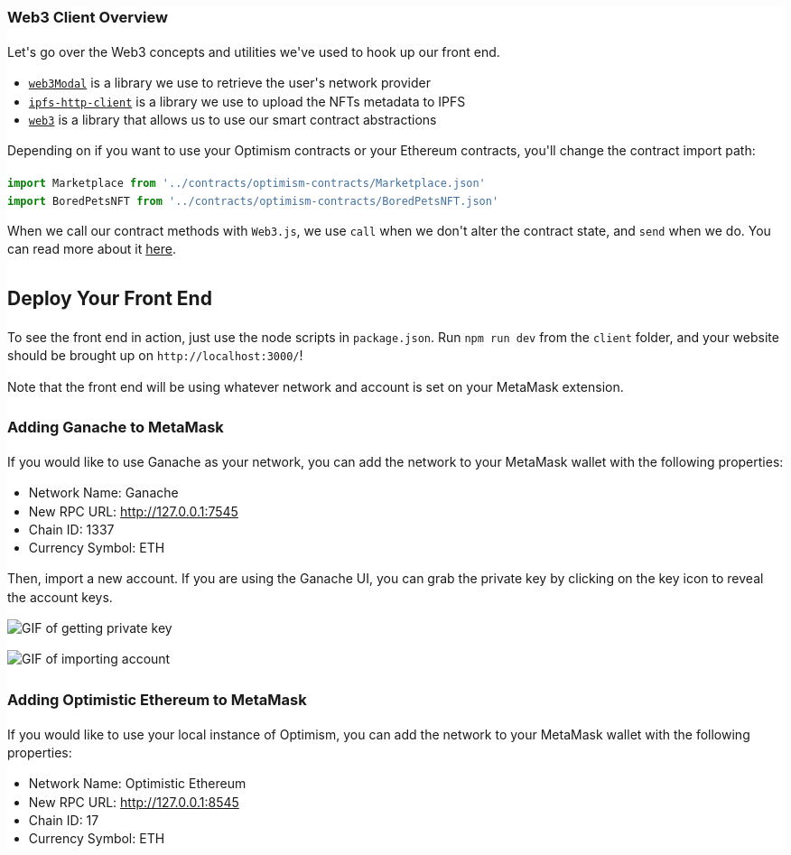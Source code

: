 ### Web3 Client Overview

Let's go over the Web3 concepts and utilities we've used to hook up our front end.

- [`web3Modal`](https://github.com/Web3Modal/web3modal) is a library we use to retrieve the user's network provider
- [`ipfs-http-client`](https://www.npmjs.com/package/ipfs-http-client) is a library we use to upload the NFTs metadata to IPFS
- [`web3`](https://web3js.readthedocs.io/) is a library that allows us to use our smart contract abstractions

Depending on if you want to use your Optimism contracts or your Ethereum contracts, you'll change the contract import path:

```javascript
import Marketplace from '../contracts/optimism-contracts/Marketplace.json'
import BoredPetsNFT from '../contracts/optimism-contracts/BoredPetsNFT.json'
```

When we call our contract methods with `Web3.js`, we use `call` when we don't alter the contract state, and `send` when we do. You can read more about it [here](https://web3js.readthedocs.io/en/v1.2.2/web3-eth-contract.html#id25).

## Deploy Your Front End

To see the front end in action, just use the node scripts in `package.json`. Run `npm run dev` from the `client` folder, and your website should be brought up on `http://localhost:3000/`!

Note that the front end will be using whatever network and account is set on your MetaMask extension.

### Adding Ganache to MetaMask

If you would like to use Ganache as your network, you can add the network to your MetaMask wallet with the following properties:

- Network Name: Ganache
- New RPC URL: http://127.0.0.1:7545
- Chain ID: 1337
- Currency Symbol: ETH

Then, import a new account. If you are using the Ganache UI, you can grab the private key by clicking on the key icon to reveal the account keys.

![GIF of getting private key](./img/get_private_key.gif)

![GIF of importing account](./img/import_account.gif)

### Adding Optimistic Ethereum to MetaMask

If you would like to use your local instance of Optimism, you can add the network to your MetaMask wallet with the following properties:

- Network Name: Optimistic Ethereum
- New RPC URL: http://127.0.0.1:8545
- Chain ID: 17
- Currency Symbol: ETH
